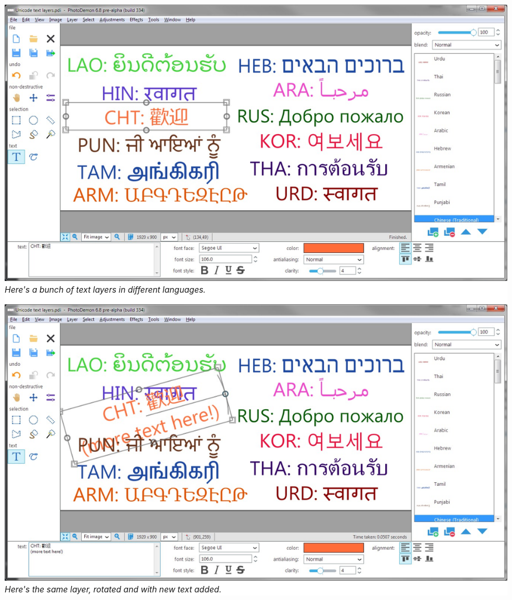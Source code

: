 ![media/images/import/PD_basic_text_02-570x313.jpg](media/images/import/PD_basic_text_02.jpg) *Here's a bunch of text layers in different languages.*

![media/images/import/PD_basic_text_03-570x313.jpg](media/images/import/PD_basic_text_03.jpg) *Here's the same layer, rotated and with new text added.*
